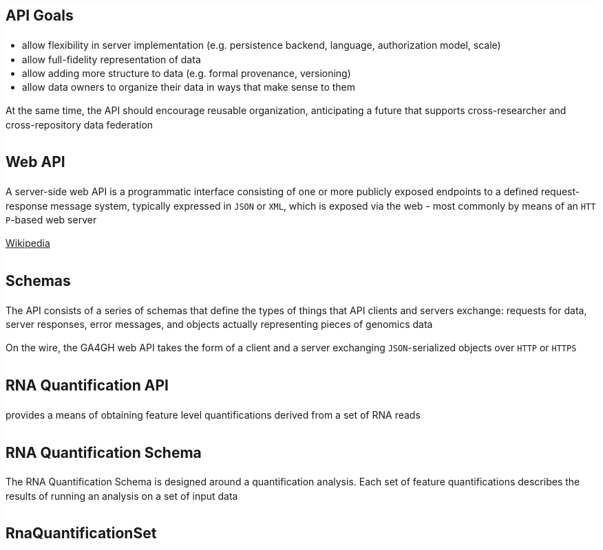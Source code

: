 
## API Goals


- allow flexibility in server implementation (e.g. persistence backend, language, authorization model, scale) 
- allow full-fidelity representation of data 
- allow adding more structure to data (e.g. formal provenance, versioning) 
- allow data owners to organize their data in ways that make sense to them



At the same time, the API should encourage reusable organization, anticipating a future that supports cross-researcher and cross-repository data federation


## Web API



A server-side web API is a programmatic interface consisting of one or more publicly exposed endpoints to a defined request-response message system, typically expressed in `JSON` or `XML`, which is exposed via the web - most commonly by means of an `HTTP`-based web server


[Wikipedia](https://en.wikipedia.org/wiki/Web_API)


## Schemas



The API consists of a series of schemas that define the types of things that API clients and servers exchange: requests for data, server responses, error messages, and objects actually representing pieces of genomics data



On the wire, the GA4GH web API takes the form of a client and a server exchanging `JSON`-serialized objects over `HTTP` or `HTTPS`


## RNA Quantification API



provides a means of obtaining feature level quantifications derived from a set of RNA reads


## RNA Quantification Schema



The RNA Quantification Schema is designed around a quantification analysis. Each set of feature quantifications describes the results of running an analysis on a set of input data


## RnaQuantificationSet 

